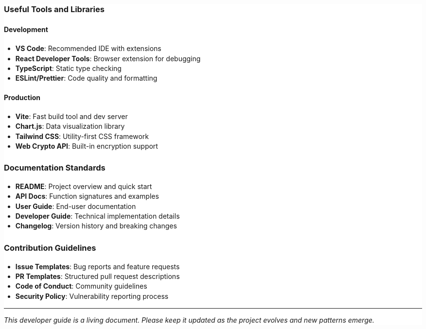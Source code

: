 ### Useful Tools and Libraries

#### Development
- **VS Code**: Recommended IDE with extensions
- **React Developer Tools**: Browser extension for debugging
- **TypeScript**: Static type checking
- **ESLint/Prettier**: Code quality and formatting

#### Production
- **Vite**: Fast build tool and dev server
- **Chart.js**: Data visualization library
- **Tailwind CSS**: Utility-first CSS framework
- **Web Crypto API**: Built-in encryption support

### Documentation Standards

- **README**: Project overview and quick start
- **API Docs**: Function signatures and examples
- **User Guide**: End-user documentation
- **Developer Guide**: Technical implementation details
- **Changelog**: Version history and breaking changes

### Contribution Guidelines

- **Issue Templates**: Bug reports and feature requests
- **PR Templates**: Structured pull request descriptions
- **Code of Conduct**: Community guidelines
- **Security Policy**: Vulnerability reporting process

---

*This developer guide is a living document. Please keep it updated as the project evolves and new patterns emerge.*
